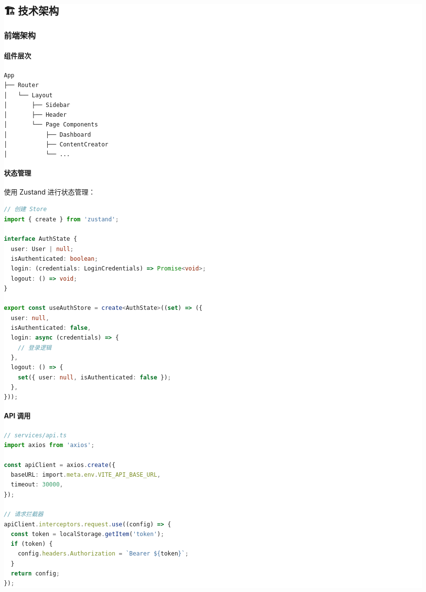 ## 🏗️ 技术架构

### 前端架构

#### 组件层次

```
App
├── Router
│   └── Layout
│       ├── Sidebar
│       ├── Header
│       └── Page Components
│           ├── Dashboard
│           ├── ContentCreator
│           └── ...
```

#### 状态管理

使用 Zustand 进行状态管理：

```typescript
// 创建 Store
import { create } from 'zustand';

interface AuthState {
  user: User | null;
  isAuthenticated: boolean;
  login: (credentials: LoginCredentials) => Promise<void>;
  logout: () => void;
}

export const useAuthStore = create<AuthState>((set) => ({
  user: null,
  isAuthenticated: false,
  login: async (credentials) => {
    // 登录逻辑
  },
  logout: () => {
    set({ user: null, isAuthenticated: false });
  },
}));
```

#### API 调用

```typescript
// services/api.ts
import axios from 'axios';

const apiClient = axios.create({
  baseURL: import.meta.env.VITE_API_BASE_URL,
  timeout: 30000,
});

// 请求拦截器
apiClient.interceptors.request.use((config) => {
  const token = localStorage.getItem('token');
  if (token) {
    config.headers.Authorization = `Bearer ${token}`;
  }
  return config;
});

```